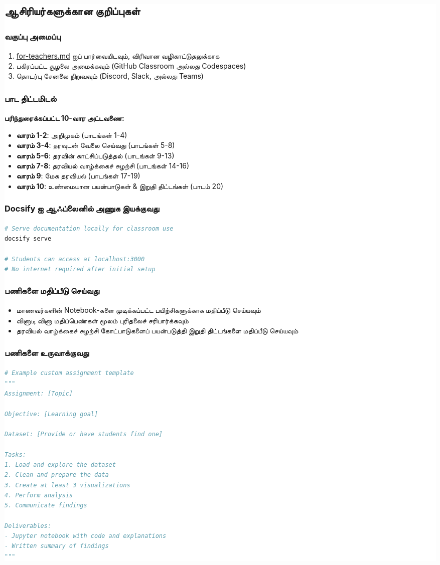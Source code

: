 ## ஆசிரியர்களுக்கான குறிப்புகள்

### வகுப்பு அமைப்பு

1. [for-teachers.md](for-teachers.md) ஐப் பார்வையிடவும், விரிவான வழிகாட்டுதலுக்காக
2. பகிரப்பட்ட சூழலை அமைக்கவும் (GitHub Classroom அல்லது Codespaces)
3. தொடர்பு சேனலை நிறுவவும் (Discord, Slack, அல்லது Teams)

### பாட திட்டமிடல்

**பரிந்துரைக்கப்பட்ட 10-வார அட்டவணை:**

- **வாரம் 1-2**: அறிமுகம் (பாடங்கள் 1-4)
- **வாரம் 3-4**: தரவுடன் வேலை செய்வது (பாடங்கள் 5-8)
- **வாரம் 5-6**: தரவின் காட்சிப்படுத்தல் (பாடங்கள் 9-13)
- **வாரம் 7-8**: தரவியல் வாழ்க்கைச் சுழற்சி (பாடங்கள் 14-16)
- **வாரம் 9**: மேக தரவியல் (பாடங்கள் 17-19)
- **வாரம் 10**: உண்மையான பயன்பாடுகள் & இறுதி திட்டங்கள் (பாடம் 20)

### Docsify ஐ ஆஃப்லைனில் அணுக இயக்குவது

```bash
# Serve documentation locally for classroom use
docsify serve

# Students can access at localhost:3000
# No internet required after initial setup
```

### பணிகளை மதிப்பீடு செய்வது

- மாணவர்களின் Notebook-களை முடிக்கப்பட்ட பயிற்சிகளுக்காக மதிப்பீடு செய்யவும்
- வினாடி வினா மதிப்பெண்கள் மூலம் புரிதலைச் சரிபார்க்கவும்
- தரவியல் வாழ்க்கைச் சுழற்சி கோட்பாடுகளைப் பயன்படுத்தி இறுதி திட்டங்களை மதிப்பீடு செய்யவும்

### பணிகளை உருவாக்குவது

```python
# Example custom assignment template
"""
Assignment: [Topic]

Objective: [Learning goal]

Dataset: [Provide or have students find one]

Tasks:
1. Load and explore the dataset
2. Clean and prepare the data
3. Create at least 3 visualizations
4. Perform analysis
5. Communicate findings

Deliverables:
- Jupyter notebook with code and explanations
- Written summary of findings
"""
```
